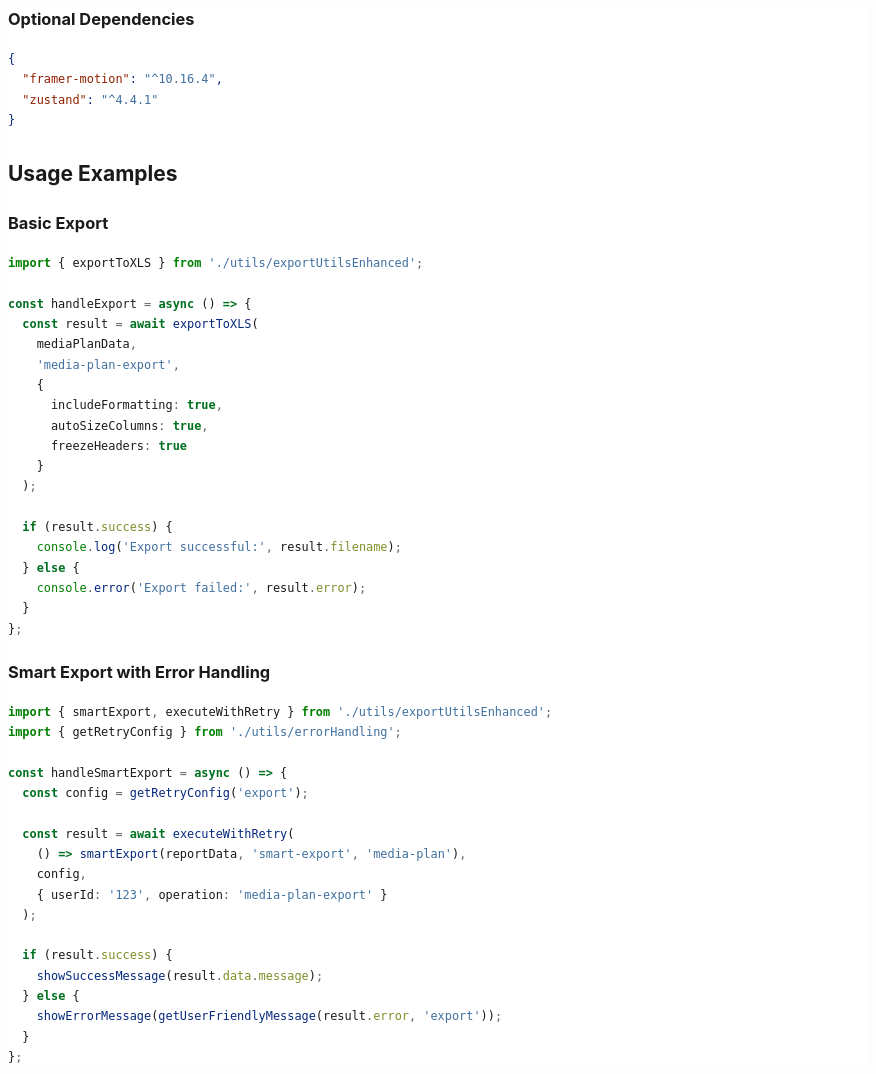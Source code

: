 ### Optional Dependencies
```json
{
  "framer-motion": "^10.16.4",
  "zustand": "^4.4.1"
}
```

## Usage Examples

### Basic Export
```typescript
import { exportToXLS } from './utils/exportUtilsEnhanced';

const handleExport = async () => {
  const result = await exportToXLS(
    mediaPlanData,
    'media-plan-export',
    {
      includeFormatting: true,
      autoSizeColumns: true,
      freezeHeaders: true
    }
  );
  
  if (result.success) {
    console.log('Export successful:', result.filename);
  } else {
    console.error('Export failed:', result.error);
  }
};
```

### Smart Export with Error Handling
```typescript
import { smartExport, executeWithRetry } from './utils/exportUtilsEnhanced';
import { getRetryConfig } from './utils/errorHandling';

const handleSmartExport = async () => {
  const config = getRetryConfig('export');
  
  const result = await executeWithRetry(
    () => smartExport(reportData, 'smart-export', 'media-plan'),
    config,
    { userId: '123', operation: 'media-plan-export' }
  );
  
  if (result.success) {
    showSuccessMessage(result.data.message);
  } else {
    showErrorMessage(getUserFriendlyMessage(result.error, 'export'));
  }
};
```
